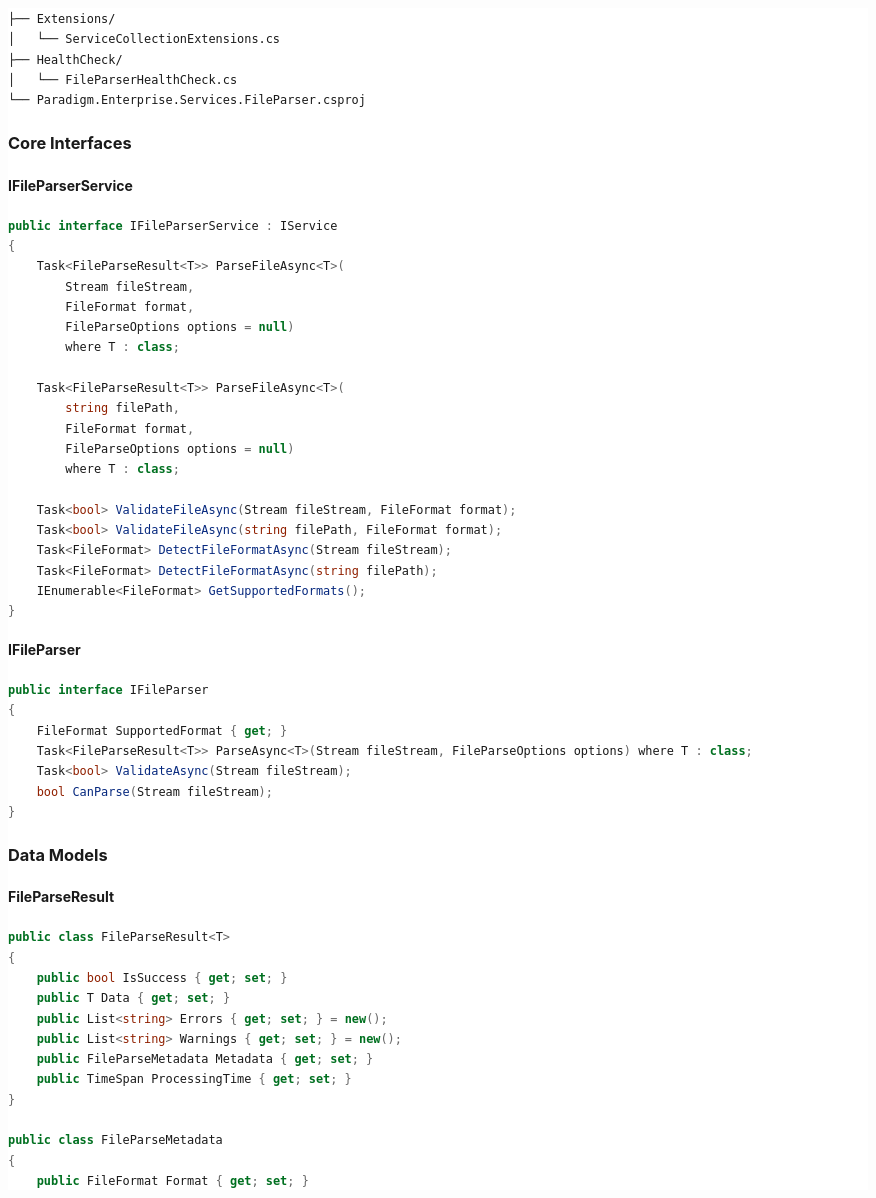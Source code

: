 ```
├── Extensions/
│   └── ServiceCollectionExtensions.cs
├── HealthCheck/
│   └── FileParserHealthCheck.cs
└── Paradigm.Enterprise.Services.FileParser.csproj
```

### Core Interfaces

#### IFileParserService

```csharp
public interface IFileParserService : IService
{
    Task<FileParseResult<T>> ParseFileAsync<T>(
        Stream fileStream, 
        FileFormat format, 
        FileParseOptions options = null) 
        where T : class;
    
    Task<FileParseResult<T>> ParseFileAsync<T>(
        string filePath, 
        FileFormat format, 
        FileParseOptions options = null) 
        where T : class;
    
    Task<bool> ValidateFileAsync(Stream fileStream, FileFormat format);
    Task<bool> ValidateFileAsync(string filePath, FileFormat format);
    Task<FileFormat> DetectFileFormatAsync(Stream fileStream);
    Task<FileFormat> DetectFileFormatAsync(string filePath);
    IEnumerable<FileFormat> GetSupportedFormats();
}
```

#### IFileParser

```csharp
public interface IFileParser
{
    FileFormat SupportedFormat { get; }
    Task<FileParseResult<T>> ParseAsync<T>(Stream fileStream, FileParseOptions options) where T : class;
    Task<bool> ValidateAsync(Stream fileStream);
    bool CanParse(Stream fileStream);
}
```

### Data Models

#### FileParseResult

```csharp
public class FileParseResult<T>
{
    public bool IsSuccess { get; set; }
    public T Data { get; set; }
    public List<string> Errors { get; set; } = new();
    public List<string> Warnings { get; set; } = new();
    public FileParseMetadata Metadata { get; set; }
    public TimeSpan ProcessingTime { get; set; }
}

public class FileParseMetadata
{
    public FileFormat Format { get; set; }
```